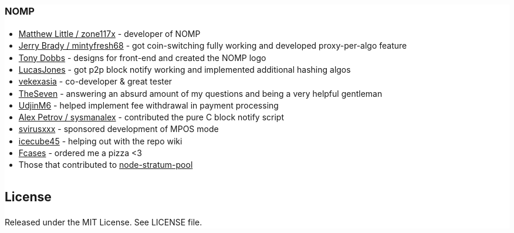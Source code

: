 ### NOMP
* [Matthew Little / zone117x](https://github.com/zone117x) - developer of NOMP
* [Jerry Brady / mintyfresh68](https://github.com/bluecircle) - got coin-switching fully working and developed proxy-per-algo feature
* [Tony Dobbs](http://anthonydobbs.com) - designs for front-end and created the NOMP logo
* [LucasJones](//github.com/LucasJones) - got p2p block notify working and implemented additional hashing algos
* [vekexasia](//github.com/vekexasia) - co-developer & great tester
* [TheSeven](//github.com/TheSeven) - answering an absurd amount of my questions and being a very helpful gentleman
* [UdjinM6](//github.com/UdjinM6) - helped implement fee withdrawal in payment processing
* [Alex Petrov / sysmanalex](https://github.com/sysmanalex) - contributed the pure C block notify script
* [svirusxxx](//github.com/svirusxxx) - sponsored development of MPOS mode
* [icecube45](//github.com/icecube45) - helping out with the repo wiki
* [Fcases](//github.com/Fcases) - ordered me a pizza <3
* Those that contributed to [node-stratum-pool](//github.com/zone117x/node-stratum-pool#credits)

License
-------
Released under the MIT License. See LICENSE file.
